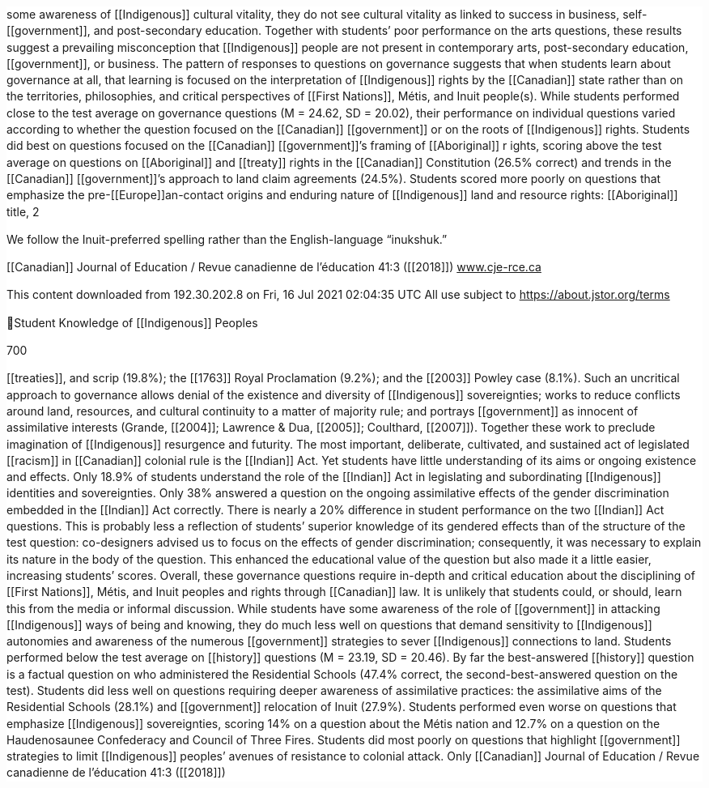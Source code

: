 some awareness of [[Indigenous]] cultural vitality, they do not see cultural vitality as linked
to success in business, self-[[government]], and post-secondary education. Together with
students’ poor performance on the arts questions, these results suggest a prevailing misconception that [[Indigenous]] people are not present in contemporary arts, post-secondary
education, [[government]], or business.
The pattern of responses to questions on governance suggests that when students
learn about governance at all, that learning is focused on the interpretation of [[Indigenous]] rights by the [[Canadian]] state rather than on the territories, philosophies, and critical
perspectives of [[First Nations]], Métis, and Inuit people(s). While students performed close
to the test average on governance questions (M = 24.62, SD = 20.02), their performance
on individual questions varied according to whether the question focused on the [[Canadian]]
[[government]] or on the roots of [[Indigenous]] rights. Students did best on questions focused
on the [[Canadian]] [[government]]’s framing of [[Aboriginal]] r ights, scoring above the test average on questions on [[Aboriginal]] and [[treaty]] rights in the [[Canadian]] Constitution (26.5%
correct) and trends in the [[Canadian]] [[government]]’s approach to land claim agreements
(24.5%). Students scored more poorly on questions that emphasize the pre-[[Europe]]an-contact origins and enduring nature of [[Indigenous]] land and resource rights: [[Aboriginal]] title,
2

We follow the Inuit-preferred spelling rather than the English-language “inukshuk.”

[[Canadian]] Journal of Education / Revue canadienne de l’éducation 41:3 ([[2018]])
www.cje-rce.ca

This content downloaded from
192.30.202.8 on Fri, 16 Jul 2021 02:04:35 UTC
All use subject to https://about.jstor.org/terms

Student Knowledge of [[Indigenous]] Peoples

700

[[treaties]], and scrip (19.8%); the [[1763]] Royal Proclamation (9.2%); and the [[2003]] Powley
case (8.1%). Such an uncritical approach to governance allows denial of the existence and
diversity of [[Indigenous]] sovereignties; works to reduce conflicts around land, resources,
and cultural continuity to a matter of majority rule; and portrays [[government]] as innocent
of assimilative interests (Grande, [[2004]]; Lawrence & Dua, [[2005]]; Coulthard, [[2007]]). Together these work to preclude imagination of [[Indigenous]] resurgence and futurity.
The most important, deliberate, cultivated, and sustained act of legislated [[racism]]
in [[Canadian]] colonial rule is the [[Indian]] Act. Yet students have little understanding of its
aims or ongoing existence and effects. Only 18.9% of students understand the role of the
[[Indian]] Act in legislating and subordinating [[Indigenous]] identities and sovereignties. Only
38% answered a question on the ongoing assimilative effects of the gender discrimination
embedded in the [[Indian]] Act correctly. There is nearly a 20% difference in student performance on the two [[Indian]] Act questions. This is probably less a reflection of students’ superior knowledge of its gendered effects than of the structure of the test question: co-designers advised us to focus on the effects of gender discrimination; consequently, it was
necessary to explain its nature in the body of the question. This enhanced the educational
value of the question but also made it a little easier, increasing students’ scores. Overall,
these governance questions require in-depth and critical education about the disciplining
of [[First Nations]], Métis, and Inuit peoples and rights through [[Canadian]] law. It is unlikely
that students could, or should, learn this from the media or informal discussion.
While students have some awareness of the role of [[government]] in attacking [[Indigenous]] ways of being and knowing, they do much less well on questions that demand
sensitivity to [[Indigenous]] autonomies and awareness of the numerous [[government]] strategies to sever [[Indigenous]] connections to land. Students performed below the test average
on [[history]] questions (M = 23.19, SD = 20.46). By far the best-answered [[history]] question
is a factual question on who administered the Residential Schools (47.4% correct, the
second-best-answered question on the test). Students did less well on questions requiring deeper awareness of assimilative practices: the assimilative aims of the Residential
Schools (28.1%) and [[government]] relocation of Inuit (27.9%). Students performed even
worse on questions that emphasize [[Indigenous]] sovereignties, scoring 14% on a question
about the Métis nation and 12.7% on a question on the Haudenosaunee Confederacy and
Council of Three Fires. Students did most poorly on questions that highlight [[government]]
strategies to limit [[Indigenous]] peoples’ avenues of resistance to colonial attack. Only
[[Canadian]] Journal of Education / Revue canadienne de l’éducation 41:3 ([[2018]])
